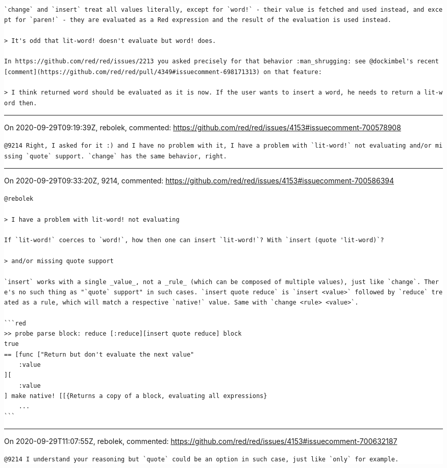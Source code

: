    `change` and `insert` treat all values literally, except for `word!` - their value is fetched and used instead, and except for `paren!` - they are evaluated as a Red expression and the result of the evaluation is used instead.
    
    > It's odd that lit-word! doesn't evaluate but word! does.
    
    In https://github.com/red/red/issues/2213 you asked precisely for that behavior :man_shrugging: see @dockimbel's recent [comment](https://github.com/red/red/pull/4349#issuecomment-698171313) on that feature:
    
    > I think returned word should be evaluated as it is now. If the user wants to insert a word, he needs to return a lit-word then.

--------------------------------------------------------------------------------

On 2020-09-29T09:19:39Z, rebolek, commented:
<https://github.com/red/red/issues/4153#issuecomment-700578908>

    @9214 Right, I asked for it :) and I have no problem with it, I have a problem with `lit-word!` not evaluating and/or missing `quote` support. `change` has the same behavior, right.

--------------------------------------------------------------------------------

On 2020-09-29T09:33:20Z, 9214, commented:
<https://github.com/red/red/issues/4153#issuecomment-700586394>

    @rebolek
    
    > I have a problem with lit-word! not evaluating
    
    If `lit-word!` coerces to `word!`, how then one can insert `lit-word!`? With `insert (quote 'lit-word)`?
    
    > and/or missing quote support
    
    `insert` works with a single _value_, not a _rule_ (which can be composed of multiple values), just like `change`. There's no such thing as "`quote` support" in such cases. `insert quote reduce` is `insert <value>` followed by `reduce` treated as a rule, which will match a respective `native!` value. Same with `change <rule> <value>`.
    
    ```red
    >> probe parse block: reduce [:reduce][insert quote reduce] block
    true
    == [func ["Return but don't evaluate the next value" 
        :value
    ][
        :value
    ] make native! [[{Returns a copy of a block, evaluating all expressions} 
        ...
    ``` 

--------------------------------------------------------------------------------

On 2020-09-29T11:07:55Z, rebolek, commented:
<https://github.com/red/red/issues/4153#issuecomment-700632187>

    @9214 I understand your reasoning but `quote` could be an option in such case, just like `only` for example.
